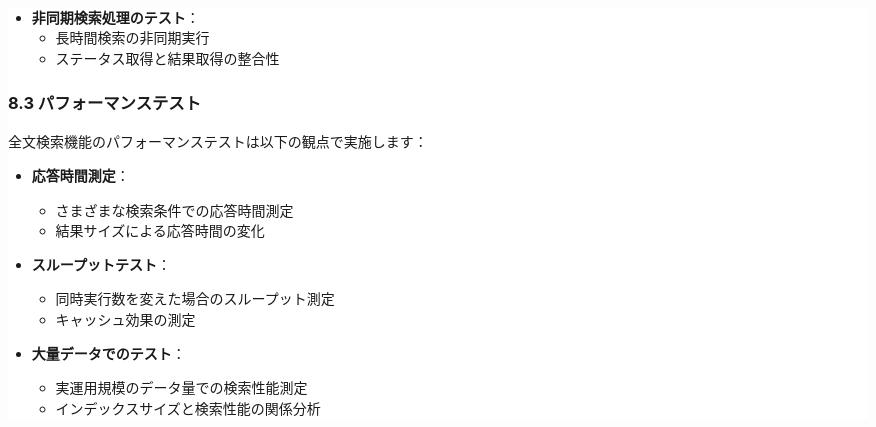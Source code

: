 - **非同期検索処理のテスト**：
  - 長時間検索の非同期実行
  - ステータス取得と結果取得の整合性

### 8.3 パフォーマンステスト

全文検索機能のパフォーマンステストは以下の観点で実施します：

- **応答時間測定**：
  - さまざまな検索条件での応答時間測定
  - 結果サイズによる応答時間の変化

- **スループットテスト**：
  - 同時実行数を変えた場合のスループット測定
  - キャッシュ効果の測定

- **大量データでのテスト**：
  - 実運用規模のデータ量での検索性能測定
  - インデックスサイズと検索性能の関係分析